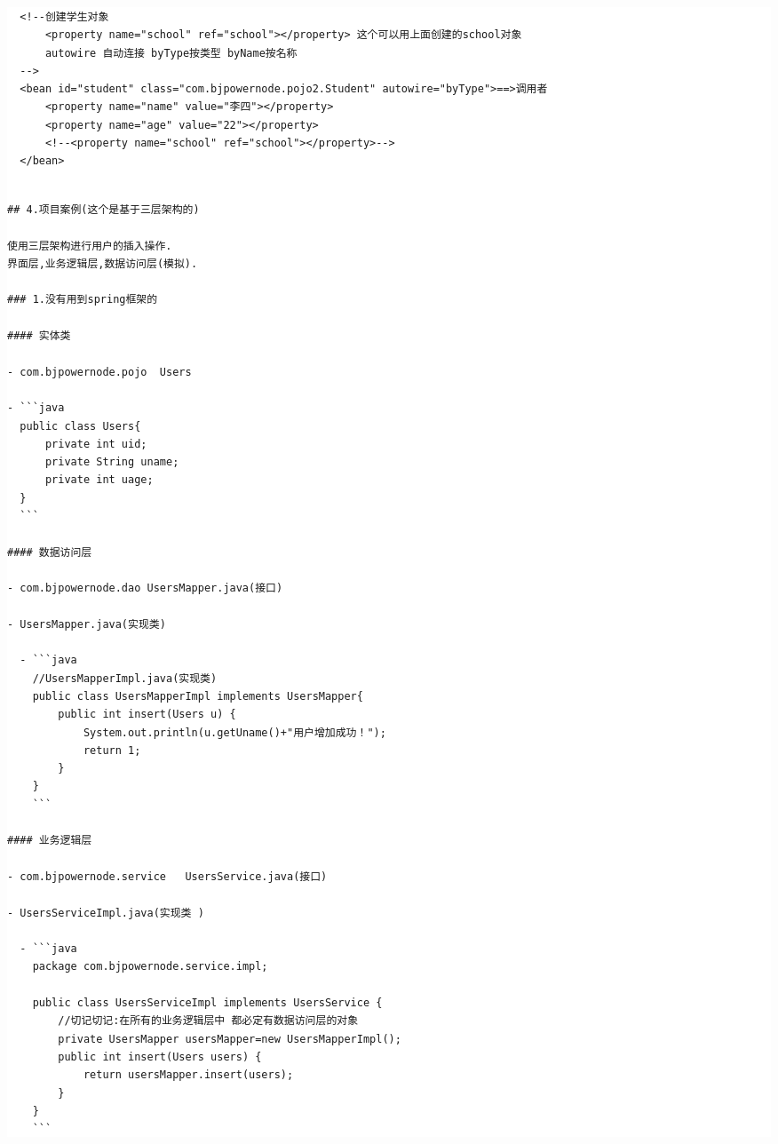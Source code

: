      <!--创建学生对象
          <property name="school" ref="school"></property> 这个可以用上面创建的school对象
          autowire 自动连接 byType按类型 byName按名称
      -->
      <bean id="student" class="com.bjpowernode.pojo2.Student" autowire="byType">==>调用者
          <property name="name" value="李四"></property>
          <property name="age" value="22"></property>
          <!--<property name="school" ref="school"></property>-->
      </bean>
  ```

## 4.项目案例(这个是基于三层架构的)

 使用三层架构进行用户的插入操作.
 界面层,业务逻辑层,数据访问层(模拟).

### 1.没有用到spring框架的

#### 实体类

- com.bjpowernode.pojo  Users

  - ```java
    public class Users{
        private int uid;
        private String uname;
        private int uage;
    }
    ```

#### 数据访问层

- com.bjpowernode.dao UsersMapper.java(接口)

  - UsersMapper.java(实现类)

    - ```java
      //UsersMapperImpl.java(实现类)
      public class UsersMapperImpl implements UsersMapper{
          public int insert(Users u) {
              System.out.println(u.getUname()+"用户增加成功！");
              return 1;
          }
      }
      ```

#### 业务逻辑层

- com.bjpowernode.service   UsersService.java(接口)

  - UsersServiceImpl.java(实现类 )

    - ```java
      package com.bjpowernode.service.impl;
      
      public class UsersServiceImpl implements UsersService {
          //切记切记:在所有的业务逻辑层中 都必定有数据访问层的对象
          private UsersMapper usersMapper=new UsersMapperImpl();
          public int insert(Users users) {
              return usersMapper.insert(users);
          }
      }
      ```

  ```